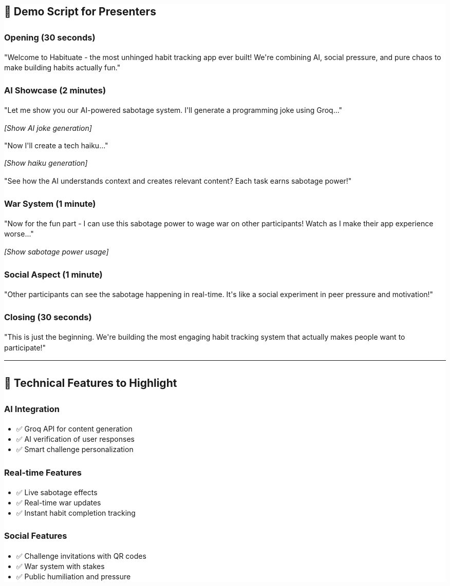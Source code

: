
## 🎯 Demo Script for Presenters

### **Opening (30 seconds)**
"Welcome to Habituate - the most unhinged habit tracking app ever built! We're combining AI, social pressure, and pure chaos to make building habits actually fun."

### **AI Showcase (2 minutes)**
"Let me show you our AI-powered sabotage system. I'll generate a programming joke using Groq..."

*[Show AI joke generation]*

"Now I'll create a tech haiku..."

*[Show haiku generation]*

"See how the AI understands context and creates relevant content? Each task earns sabotage power!"

### **War System (1 minute)**
"Now for the fun part - I can use this sabotage power to wage war on other participants! Watch as I make their app experience worse..."

*[Show sabotage power usage]*

### **Social Aspect (1 minute)**
"Other participants can see the sabotage happening in real-time. It's like a social experiment in peer pressure and motivation!"

### **Closing (30 seconds)**
"This is just the beginning. We're building the most engaging habit tracking system that actually makes people want to participate!"

---

## 🔧 Technical Features to Highlight

### **AI Integration**
- ✅ Groq API for content generation
- ✅ AI verification of user responses
- ✅ Smart challenge personalization

### **Real-time Features**
- ✅ Live sabotage effects
- ✅ Real-time war updates
- ✅ Instant habit completion tracking

### **Social Features**
- ✅ Challenge invitations with QR codes
- ✅ War system with stakes
- ✅ Public humiliation and pressure
